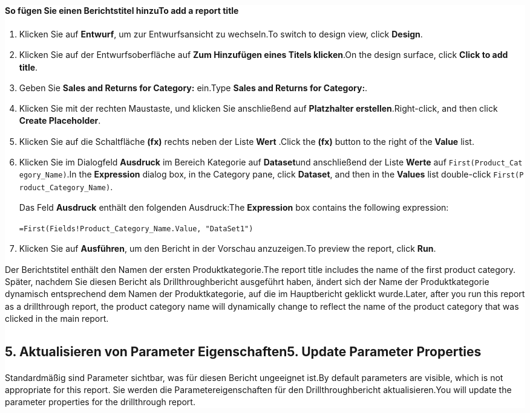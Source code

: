 #### <a name="to-add-a-report-title"></a><span data-ttu-id="60339-273">So fügen Sie einen Berichtstitel hinzu</span><span class="sxs-lookup"><span data-stu-id="60339-273">To add a report title</span></span>  
  
1.  <span data-ttu-id="60339-274">Klicken Sie auf **Entwurf**, um zur Entwurfsansicht zu wechseln.</span><span class="sxs-lookup"><span data-stu-id="60339-274">To switch to design view, click **Design**.</span></span>  
  
2.  <span data-ttu-id="60339-275">Klicken Sie auf der Entwurfsoberfläche auf **Zum Hinzufügen eines Titels klicken**.</span><span class="sxs-lookup"><span data-stu-id="60339-275">On the design surface, click **Click to add title**.</span></span>  
  
3.  <span data-ttu-id="60339-276">Geben Sie **Sales and Returns for Category:** ein.</span><span class="sxs-lookup"><span data-stu-id="60339-276">Type **Sales and Returns for Category:**.</span></span>  
  
4.  <span data-ttu-id="60339-277">Klicken Sie mit der rechten Maustaste, und klicken Sie anschließend auf **Platzhalter erstellen**.</span><span class="sxs-lookup"><span data-stu-id="60339-277">Right-click, and then click **Create Placeholder**.</span></span>  
  
5.  <span data-ttu-id="60339-278">Klicken Sie auf die Schaltfläche **(fx)** rechts neben der Liste **Wert** .</span><span class="sxs-lookup"><span data-stu-id="60339-278">Click the **(fx)** button to the right of the **Value** list.</span></span>  
  
6.  <span data-ttu-id="60339-279">Klicken Sie im Dialogfeld **Ausdruck** im Bereich Kategorie auf **Dataset**und anschließend der Liste **Werte** auf `First(Product_Category_Name)`.</span><span class="sxs-lookup"><span data-stu-id="60339-279">In the **Expression** dialog box, in the Category pane, click **Dataset**, and then in the **Values** list double-click `First(Product_Category_Name)`.</span></span>  
  
     <span data-ttu-id="60339-280">Das Feld **Ausdruck** enthält den folgenden Ausdruck:</span><span class="sxs-lookup"><span data-stu-id="60339-280">The **Expression** box contains the following expression:</span></span>  
  
    ```  
    =First(Fields!Product_Category_Name.Value, "DataSet1")  
    ```  
  
7.  <span data-ttu-id="60339-281">Klicken Sie auf **Ausführen**, um den Bericht in der Vorschau anzuzeigen.</span><span class="sxs-lookup"><span data-stu-id="60339-281">To preview the report, click **Run**.</span></span>  
  
 <span data-ttu-id="60339-282">Der Berichtstitel enthält den Namen der ersten Produktkategorie.</span><span class="sxs-lookup"><span data-stu-id="60339-282">The report title includes the name of the first product category.</span></span> <span data-ttu-id="60339-283">Später, nachdem Sie diesen Bericht als Drillthroughbericht ausgeführt haben, ändert sich der Name der Produktkategorie dynamisch entsprechend dem Namen der Produktkategorie, auf die im Hauptbericht geklickt wurde.</span><span class="sxs-lookup"><span data-stu-id="60339-283">Later, after you run this report as a drillthrough report, the product category name will dynamically change to reflect the name of the product category that was clicked in the main report.</span></span>  
  
##  <a name="5-update-parameter-properties"></a><a name="DParameter"></a><span data-ttu-id="60339-284">5. Aktualisieren von Parameter Eigenschaften</span><span class="sxs-lookup"><span data-stu-id="60339-284">5. Update Parameter Properties</span></span>  
 <span data-ttu-id="60339-285">Standardmäßig sind Parameter sichtbar, was für diesen Bericht ungeeignet ist.</span><span class="sxs-lookup"><span data-stu-id="60339-285">By default parameters are visible, which is not appropriate for this report.</span></span> <span data-ttu-id="60339-286">Sie werden die Parametereigenschaften für den Drillthroughbericht aktualisieren.</span><span class="sxs-lookup"><span data-stu-id="60339-286">You will update the parameter properties for the drillthrough report.</span></span>  
  